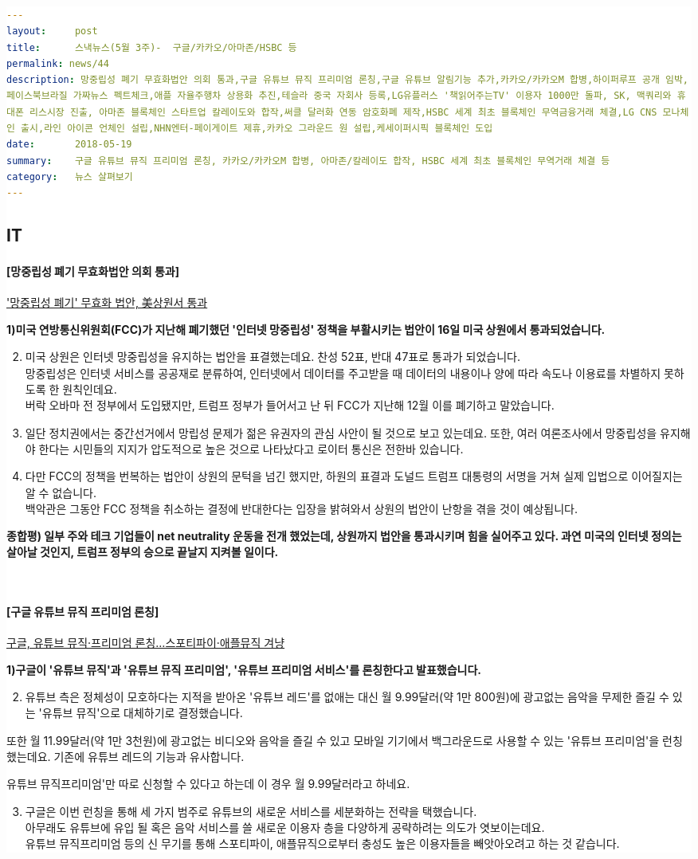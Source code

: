 ```yaml
---
layout:     post
title:      스낵뉴스(5월 3주)-  구글/카카오/아마존/HSBC 등
permalink: news/44
description: 망중립성 폐기 무효화법안 의회 통과,구글 유튜브 뮤직 프리미엄 론칭,구글 유튜브 알림기능 추가,카카오/카카오M 합병,하이퍼루프 공개 임박,페이스북브라질 가짜뉴스 펙트체크,애플 자율주행차 상용화 추진,테슬라 중국 자회사 등록,LG유플러스 '책읽어주는TV' 이용자 1000만 돌파, SK, 맥쿼리와 휴대폰 리스시장 진출, 아마존 블록체인 스타트업 칼레이도와 합작,써클 달러화 연동 암호화폐 제작,HSBC 세계 최초 블록체인 무역금융거래 체결,LG CNS 모나체인 출시,라인 아이콘 언체인 설립,NHN엔터-페이게이트 제휴,카카오 그라운드 원 설립,케세이퍼시픽 블록체인 도입
date:       2018-05-19
summary:    구글 유튜브 뮤직 프리미엄 론칭, 카카오/카카오M 합병, 아마존/칼레이도 합작, HSBC 세계 최초 블록체인 무역거래 체결 등
category:   뉴스 살펴보기
---
```



## IT

#### [망중립성 폐기 무효화법안 의회 통과]

['망중립성 폐기' 무효화 법안, 美상원서 통과](http://www.yonhapnews.co.kr/bulletin/2018/05/17/0200000000AKR20180517038000009.HTML?input=1195m)

<strong>1)미국 연방통신위원회(FCC)가 지난해 폐기했던 '인터넷 망중립성' 정책을 부활시키는 법안이 16일 미국 상원에서 통과되었습니다.</strong>

2) 미국 상원은 인터넷 망중립성을 유지하는 법안을 표결했는데요. 찬성 52표, 반대 47표로 통과가 되었습니다.     
망중립성은 인터넷 서비스를 공공재로 분류하여, 인터넷에서 데이터를 주고받을 때 데이터의 내용이나 양에 따라 속도나 이용료를 차별하지 못하도록 한 원칙인데요.   
버락 오바마 전 정부에서 도입됐지만, 트럼프 정부가 들어서고 난 뒤 FCC가 지난해 12월 이를 폐기하고 말았습니다.

3) 일단 정치권에서는 중간선거에서 망립성 문제가 젊은 유권자의 관심 사안이 될 것으로 보고 있는데요. 
또한, 여러 여론조사에서 망중립성을 유지해야 한다는 시민들의 지지가 압도적으로 높은 것으로 나타났다고 로이터 통신은 전한바 있습니다.

4) 다만 FCC의 정책을 번복하는 법안이 상원의 문턱을 넘긴 했지만, 하원의 표결과 도널드 트럼프 대통령의 서명을 거쳐 실제 입법으로 이어질지는 알 수 없습니다.  
백악관은 그동안 FCC 정책을 취소하는 결정에 반대한다는 입장을 밝혀와서 상원의 법안이 난항을 겪을 것이 예상됩니다.

<strong>종합평) 일부 주와 테크 기업들이 net neutrality 운동을 전개 했었는데, 상원까지 법안을 통과시키며 힘을 실어주고 있다. 
과연 미국의 인터넷 정의는 살아날 것인지, 트럼프 정부의 승으로 끝날지 지켜볼 일이다.</strong>

<br>

#### [구글 유튜브 뮤직 프리미엄 론칭]

[구글, 유튜브 뮤직·프리미엄 론칭…스포티파이·애플뮤직 겨냥](http://www.yonhapnews.co.kr/bulletin/2018/05/18/0200000000AKR20180518001200075.HTML?input=1195m)

<strong>1)구글이 '유튜브 뮤직'과 '유튜브 뮤직 프리미엄', '유튜브 프리미엄 서비스'를 론칭한다고 발표했습니다.</strong>

2) 유튜브 측은 정체성이 모호하다는 지적을 받아온 '유튜브 레드'를 없애는 대신 월 9.99달러(약 1만 800원)에 광고없는 음악을 무제한 즐길 수 있는 '유튜브 뮤직'으로 대체하기로 결정했습니다.

또한 월 11.99달러(약 1만 3천원)에 광고없는 비디오와 음악을 즐길 수 있고 모바일 기기에서 백그라운드로 사용할 수 있는 '유튜브 프리미엄'을 런칭했는데요. 기존에 유튜브 레드의 기능과 유사합니다.

유튜브 뮤직프리미엄'만 따로 신청할 수 있다고 하는데 이 경우 월 9.99달러라고 하네요.

3) 구글은 이번 런칭을 통해 세 가지 범주로 유튜브의 새로운 서비스를 세분화하는 전략을 택했습니다.   
아무래도 유튜브에 유입 될 혹은 음악 서비스를 쓸 새로운 이용자 층을 다양하게 공략하려는 의도가 엿보이는데요.   
유튜브 뮤직프리미엄 등의 신 무기를 통해 스포티파이, 애플뮤직으로부터 충성도 높은 이용자들을 빼앗아오려고 하는 것 같습니다.
